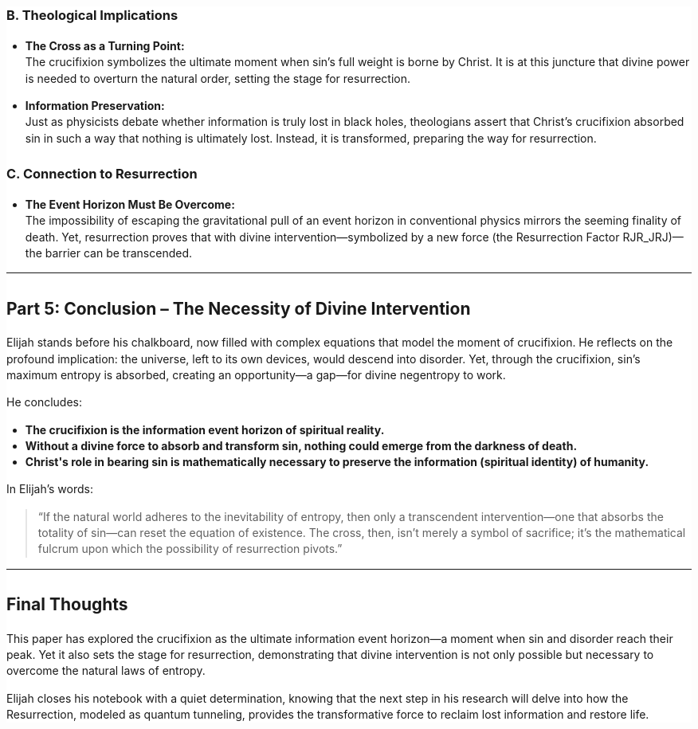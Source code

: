 ### B. Theological Implications   
   
   
- **The Cross as a Turning Point:**     
    The crucifixion symbolizes the ultimate moment when sin’s full weight is borne by Christ. It is at this juncture that divine power is needed to overturn the natural order, setting the stage for resurrection.   
       
   
- **Information Preservation:**     
    Just as physicists debate whether information is truly lost in black holes, theologians assert that Christ’s crucifixion absorbed sin in such a way that nothing is ultimately lost. Instead, it is transformed, preparing the way for resurrection.   
       
   
### C. Connection to Resurrection   
   
   
- **The Event Horizon Must Be Overcome:**     
    The impossibility of escaping the gravitational pull of an event horizon in conventional physics mirrors the seeming finality of death. Yet, resurrection proves that with divine intervention—symbolized by a new force (the Resurrection Factor RJR_JRJ​)—the barrier can be transcended.   
   
   
---   
   
## Part 5: Conclusion – The Necessity of Divine Intervention   
   
Elijah stands before his chalkboard, now filled with complex equations that model the moment of crucifixion. He reflects on the profound implication: the universe, left to its own devices, would descend into disorder. Yet, through the crucifixion, sin’s maximum entropy is absorbed, creating an opportunity—a gap—for divine negentropy to work.   
   
He concludes:   
   
   
- **The crucifixion is the information event horizon of spiritual reality.**   
- **Without a divine force to absorb and transform sin, nothing could emerge from the darkness of death.**   
- **Christ's role in bearing sin is mathematically necessary to preserve the information (spiritual identity) of humanity.**   
   
In Elijah’s words:   
   
> “If the natural world adheres to the inevitability of entropy, then only a transcendent intervention—one that absorbs the totality of sin—can reset the equation of existence. The cross, then, isn’t merely a symbol of sacrifice; it’s the mathematical fulcrum upon which the possibility of resurrection pivots.”   
   
   
---   
   
## Final Thoughts   
   
This paper has explored the crucifixion as the ultimate information event horizon—a moment when sin and disorder reach their peak. Yet it also sets the stage for resurrection, demonstrating that divine intervention is not only possible but necessary to overcome the natural laws of entropy.   
   
Elijah closes his notebook with a quiet determination, knowing that the next step in his research will delve into how the Resurrection, modeled as quantum tunneling, provides the transformative force to reclaim lost information and restore life.